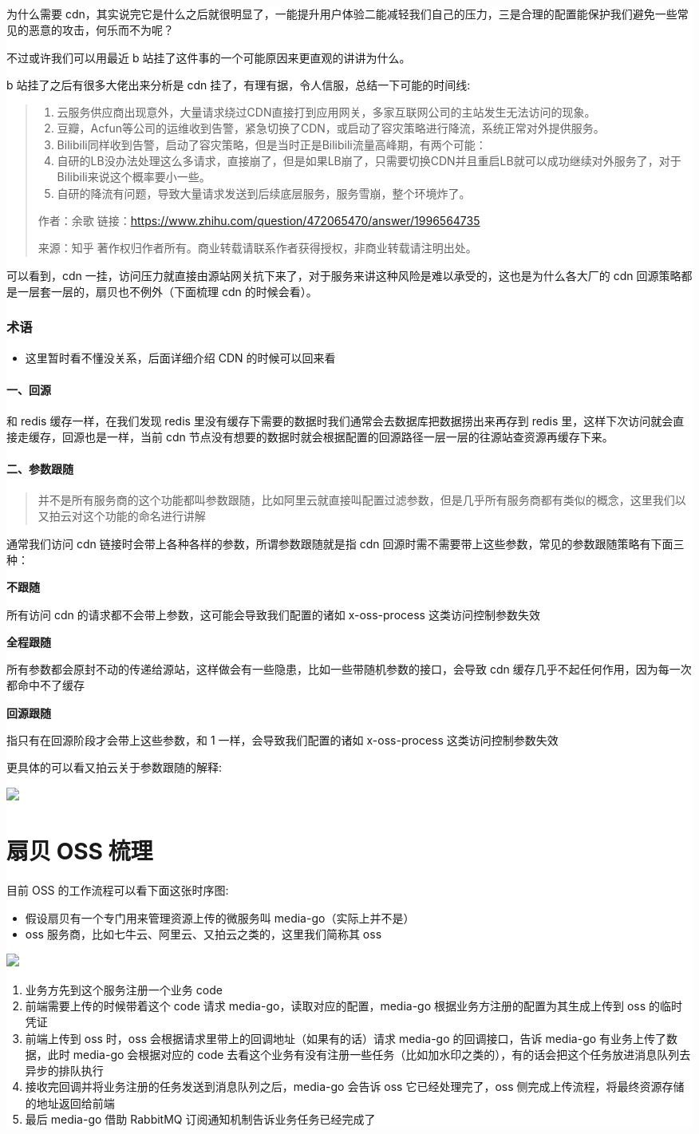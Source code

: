 为什么需要 cdn，其实说完它是什么之后就很明显了，一能提升用户体验二能减轻我们自己的压力，三是合理的配置能保护我们避免一些常见的恶意的攻击，何乐而不为呢？

不过或许我们可以用最近 b 站挂了这件事的一个可能原因来更直观的讲讲为什么。

b 站挂了之后有很多大佬出来分析是 cdn 挂了，有理有据，令人信服，总结一下可能的时间线:

> 1. 云服务供应商出现意外，大量请求绕过CDN直接打到应用网关，多家互联网公司的主站发生无法访问的现象。
> 2. 豆瓣，Acfun等公司的运维收到告警，紧急切换了CDN，或启动了容灾策略进行降流，系统正常对外提供服务。
> 3. Bilibili同样收到告警，启动了容灾策略，但是当时正是Bilibili流量高峰期，有两个可能：
> 4. 自研的LB没办法处理这么多请求，直接崩了，但是如果LB崩了，只需要切换CDN并且重启LB就可以成功继续对外服务了，对于Bilibili来说这个概率要小一些。
> 5. 自研的降流有问题，导致大量请求发送到后续底层服务，服务雪崩，整个环境炸了。
> 
> 作者：余歌
链接：https://www.zhihu.com/question/472065470/answer/1996564735
> 
> 来源：知乎
著作权归作者所有。商业转载请联系作者获得授权，非商业转载请注明出处。

可以看到，cdn 一挂，访问压力就直接由源站网关抗下来了，对于服务来讲这种风险是难以承受的，这也是为什么各大厂的 cdn 回源策略都是一层套一层的，扇贝也不例外（下面梳理 cdn 的时候会看）。

### 术语
- 这里暂时看不懂没关系，后面详细介绍 CDN 的时候可以回来看
#### 一、回源
和 redis 缓存一样，在我们发现 redis 里没有缓存下需要的数据时我们通常会去数据库把数据捞出来再存到 redis 里，这样下次访问就会直接走缓存，回源也是一样，当前 cdn 节点没有想要的数据时就会根据配置的回源路径一层一层的往源站查资源再缓存下来。

#### 二、参数跟随
> 并不是所有服务商的这个功能都叫参数跟随，比如阿里云就直接叫配置过滤参数，但是几乎所有服务商都有类似的概念，这里我们以又拍云对这个功能的命名进行讲解

通常我们访问 cdn 链接时会带上各种各样的参数，所谓参数跟随就是指 cdn 回源时需不需要带上这些参数，常见的参数跟随策略有下面三种：

**不跟随**

所有访问 cdn 的请求都不会带上参数，这可能会导致我们配置的诸如 x-oss-process 这类访问控制参数失效

**全程跟随**

所有参数都会原封不动的传递给源站，这样做会有一些隐患，比如一些带随机参数的接口，会导致 cdn 缓存几乎不起任何作用，因为每一次都命中不了缓存

**回源跟随**

指只有在回源阶段才会带上这些参数，和 1 一样，会导致我们配置的诸如 x-oss-process 这类访问控制参数失效

更具体的可以看又拍云关于参数跟随的解释:

![](https://hj24-blog.oss-cn-shanghai.aliyuncs.com/blog/up-cdn-param-follow.png)

# 扇贝 OSS 梳理
目前 OSS 的工作流程可以看下面这张时序图:
- 假设扇贝有一个专门用来管理资源上传的微服务叫 media-go（实际上并不是）
- oss 服务商，比如七牛云、阿里云、又拍云之类的，这里我们简称其 oss

![](https://hj24-blog.oss-cn-shanghai.aliyuncs.com/blog/shanbay-media.png)

1. 业务方先到这个服务注册一个业务 code
2. 前端需要上传的时候带着这个 code 请求 media-go，读取对应的配置，media-go 根据业务方注册的配置为其生成上传到 oss 的临时凭证
3. 前端上传到 oss 时，oss 会根据请求里带上的回调地址（如果有的话）请求 media-go 的回调接口，告诉 media-go 有业务上传了数据，此时 media-go 会根据对应的 code 去看这个业务有没有注册一些任务（比如加水印之类的），有的话会把这个任务放进消息队列去异步的排队执行
4. 接收完回调并将业务注册的任务发送到消息队列之后，media-go 会告诉 oss 它已经处理完了，oss 侧完成上传流程，将最终资源存储的地址返回给前端
5. 最后 media-go 借助 RabbitMQ 订阅通知机制告诉业务任务已经完成了
